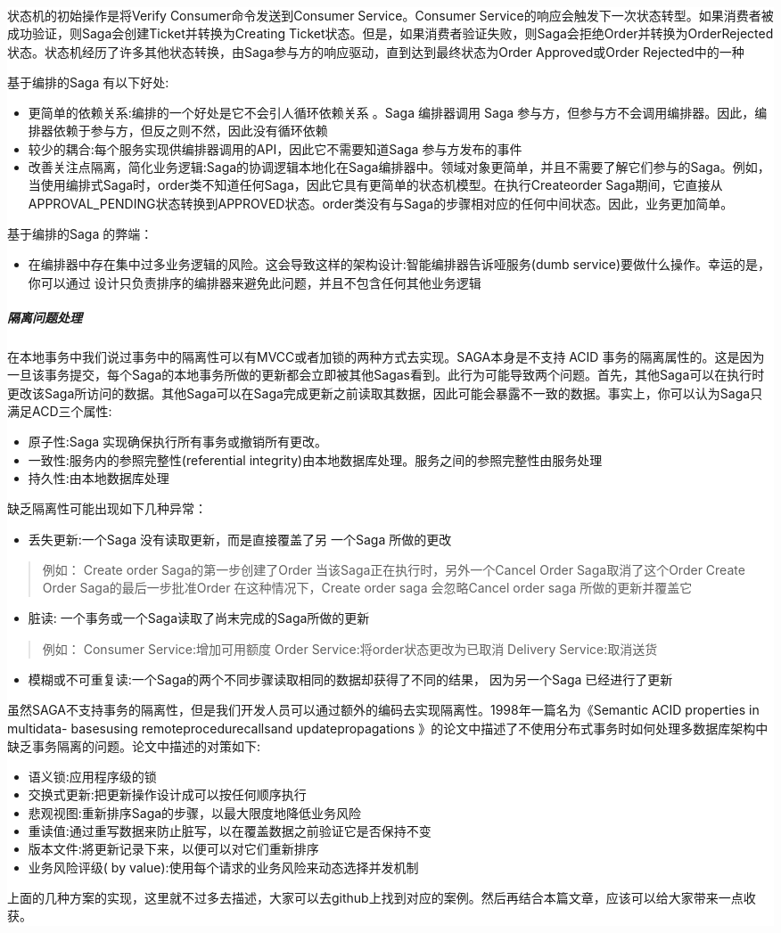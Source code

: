 状态机的初始操作是将Verify Consumer命令发送到Consumer Service。Consumer Service的响应会触发下一次状态转型。如果消费者被成功验证，则Saga会创建Ticket并转换为Creating Ticket状态。但是，如果消费者验证失败，则Saga会拒绝Order并转换为OrderRejected状态。状态机经历了许多其他状态转换，由Saga参与方的响应驱动，直到达到最终状态为Order Approved或Order Rejected中的一种


基于编排的Saga 有以下好处:

 - 更简单的依赖关系:编排的一个好处是它不会引人循环依赖关系 。Saga 编排器调用 Saga 参与方，但参与方不会调用编排器。因此，编排器依赖于参与方，但反之则不然，因此没有循环依赖
 - 较少的耦合:每个服务实现供编排器调用的API，因此它不需要知道Saga 参与方发布的事件
 - 改善关注点隔离，简化业务逻辑:Saga的协调逻辑本地化在Saga编排器中。领域对象更简单，并且不需要了解它们参与的Saga。例如，当使用编排式Saga时，order类不知道任何Saga，因此它具有更简单的状态机模型。在执行Createorder Saga期间，它直接从APPROVAL_PENDING状态转换到APPROVED状态。order类没有与Saga的步骤相对应的任何中间状态。因此，业务更加简单。


基于编排的Saga 的弊端：

 - 在编排器中存在集中过多业务逻辑的风险。这会导致这样的架构设计:智能编排器告诉哑服务(dumb service)要做什么操作。幸运的是，你可以通过 设计只负责排序的编排器来避免此问题，并且不包含任何其他业务逻辑


##### 隔离问题处理
在本地事务中我们说过事务中的隔离性可以有MVCC或者加锁的两种方式去实现。SAGA本身是不支持 ACID 事务的隔离属性的。这是因为一旦该事务提交，每个Saga的本地事务所做的更新都会立即被其他Sagas看到。此行为可能导致两个问题。首先，其他Saga可以在执行时更改该Saga所访问的数据。其他Saga可以在Saga完成更新之前读取其数据，因此可能会暴露不一致的数据。事实上，你可以认为Saga只满足ACD三个属性:

 - 原子性:Saga 实现确保执行所有事务或撤销所有更改。
 - 一致性:服务内的参照完整性(referential integrity)由本地数据库处理。服务之间的参照完整性由服务处理
 - 持久性:由本地数据库处理

缺乏隔离性可能出现如下几种异常：

 -  丢失更新:一个Saga 没有读取更新，而是直接覆盖了另 一个Saga 所做的更改

> 例如：
>  Create order Saga的第一步创建了Order
>  当该Saga正在执行时，另外一个Cancel Order Saga取消了这个Order
>  Create Order Saga的最后一步批准Order
>  在这种情况下，Create order saga 会忽略Cancel order saga 所做的更新并覆盖它

 - 脏读: 一个事务或一个Saga读取了尚末完成的Saga所做的更新

>  例如：
>  Consumer Service:增加可用额度
>  Order Service:将order状态更改为已取消
>  Delivery Service:取消送货
 - 模糊或不可重复读:一个Saga的两个不同步骤读取相同的数据却获得了不同的结果， 因为另一个Saga 已经进行了更新

虽然SAGA不支持事务的隔离性，但是我们开发人员可以通过额外的编码去实现隔离性。1998年一篇名为《Semantic ACID properties in multidata- basesusing remoteprocedurecallsand updatepropagations 》的论文中描述了不使用分布式事务时如何处理多数据库架构中缺乏事务隔离的问题。论文中描述的对策如下:

 - 语义锁:应用程序级的锁
 - 交换式更新:把更新操作设计成可以按任何顺序执行
 - 悲观视图:重新排序Saga的步骤，以最大限度地降低业务风险
 - 重读值:通过重写数据来防止脏写，以在覆盖数据之前验证它是否保持不变
 - 版本文件:將更新记录下来，以便可以对它们重新排序
 - 业务风险评级( by value):使用每个请求的业务风险来动态选择并发机制

 上面的几种方案的实现，这里就不过多去描述，大家可以去github上找到对应的案例。然后再结合本篇文章，应该可以给大家带来一点收获。